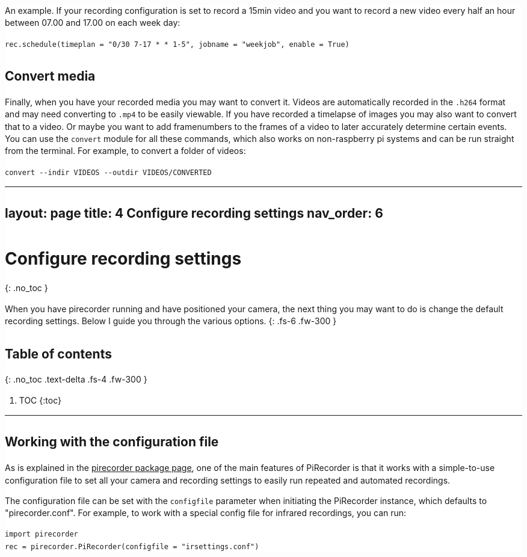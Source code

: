 An example. If your recording configuration is set to record a 15min video and you want to record a new video every half an hour between 07.00 and 17.00 on each week day:

```
rec.schedule(timeplan = "0/30 7-17 * * 1-5", jobname = "weekjob", enable = True)
```

## Convert media
Finally, when you have your recorded media you may want to convert it. Videos are automatically recorded in the `.h264` format and may need converting to `.mp4` to be easily viewable. If you have recorded a timelapse of images you may also want to convert that to a video. Or maybe you want to add framenumbers to the frames of a video to later accurately determine certain events. You can use the `convert` module for all these commands, which also works on non-raspberry pi systems and can be run straight from the terminal. For example, to convert a folder of videos:

```
convert --indir VIDEOS --outdir VIDEOS/CONVERTED
```
---
layout: page
title: 4 Configure recording settings
nav_order: 6
---
# Configure recording settings
{: .no_toc }

When you have pirecorder running and have positioned your camera, the next thing you may want to do is change the default recording settings. Below I guide you through the various options.
{: .fs-6 .fw-300 }

## Table of contents
{: .no_toc .text-delta .fs-4 .fw-300 }

1. TOC
{:toc}
---

## Working with the configuration file
As is explained in the [pirecorder package page](pirecorder-package.md), one of the main features of PiRecorder is that it works with a simple-to-use configuration file to set all your camera and recording settings to easily run repeated and automated recordings.

The configuration file can be set with the `configfile` parameter when initiating the PiRecorder instance, which defaults to "pirecorder.conf". For example, to work with a special config file for infrared recordings, you can run:

```
import pirecorder
rec = pirecorder.PiRecorder(configfile = "irsettings.conf")
```
